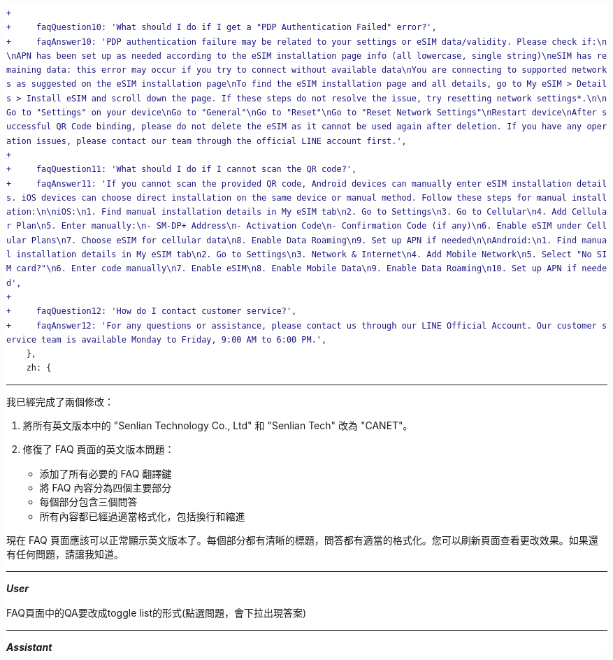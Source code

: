 ```diff
+     
+     faqQuestion10: 'What should I do if I get a "PDP Authentication Failed" error?',
+     faqAnswer10: 'PDP authentication failure may be related to your settings or eSIM data/validity. Please check if:\n\nAPN has been set up as needed according to the eSIM installation page info (all lowercase, single string)\neSIM has remaining data: this error may occur if you try to connect without available data\nYou are connecting to supported networks as suggested on the eSIM installation page\nTo find the eSIM installation page and all details, go to My eSIM > Details > Install eSIM and scroll down the page. If these steps do not resolve the issue, try resetting network settings*.\n\nGo to "Settings" on your device\nGo to "General"\nGo to "Reset"\nGo to "Reset Network Settings"\nRestart device\nAfter successful QR Code binding, please do not delete the eSIM as it cannot be used again after deletion. If you have any operation issues, please contact our team through the official LINE account first.',
+     
+     faqQuestion11: 'What should I do if I cannot scan the QR code?',
+     faqAnswer11: 'If you cannot scan the provided QR code, Android devices can manually enter eSIM installation details. iOS devices can choose direct installation on the same device or manual method. Follow these steps for manual installation:\n\niOS:\n1. Find manual installation details in My eSIM tab\n2. Go to Settings\n3. Go to Cellular\n4. Add Cellular Plan\n5. Enter manually:\n- SM-DP+ Address\n- Activation Code\n- Confirmation Code (if any)\n6. Enable eSIM under Cellular Plans\n7. Choose eSIM for cellular data\n8. Enable Data Roaming\n9. Set up APN if needed\n\nAndroid:\n1. Find manual installation details in My eSIM tab\n2. Go to Settings\n3. Network & Internet\n4. Add Mobile Network\n5. Select "No SIM card?"\n6. Enter code manually\n7. Enable eSIM\n8. Enable Mobile Data\n9. Enable Data Roaming\n10. Set up APN if needed',
+     
+     faqQuestion12: 'How do I contact customer service?',
+     faqAnswer12: 'For any questions or assistance, please contact us through our LINE Official Account. Our customer service team is available Monday to Friday, 9:00 AM to 6:00 PM.',
    },
    zh: {
```

---

我已經完成了兩個修改：

1. 將所有英文版本中的 "Senlian Technology Co., Ltd" 和 "Senlian Tech" 改為 "CANET"。

2. 修復了 FAQ 頁面的英文版本問題：
   - 添加了所有必要的 FAQ 翻譯鍵
   - 將 FAQ 內容分為四個主要部分
   - 每個部分包含三個問答
   - 所有內容都已經過適當格式化，包括換行和縮進

現在 FAQ 頁面應該可以正常顯示英文版本了。每個部分都有清晰的標題，問答都有適當的格式化。您可以刷新頁面查看更改效果。如果還有任何問題，請讓我知道。

---

_**User**_

FAQ頁面中的QA要改成toggle list的形式(點選問題，會下拉出現答案)

---

_**Assistant**_
